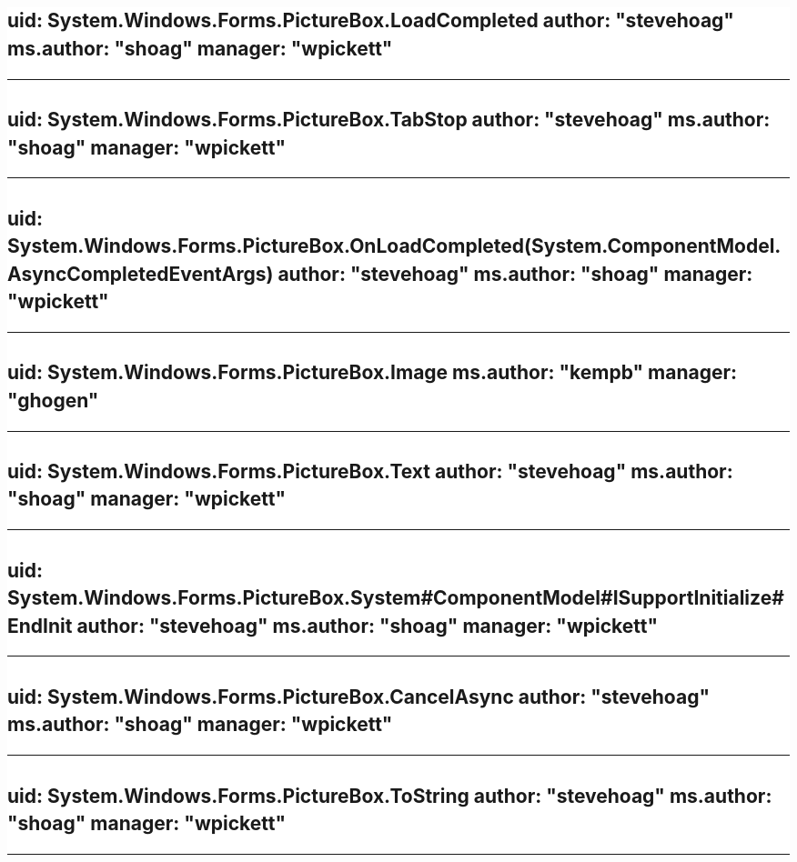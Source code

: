 uid: System.Windows.Forms.PictureBox.LoadCompleted
author: "stevehoag"
ms.author: "shoag"
manager: "wpickett"
---

---
uid: System.Windows.Forms.PictureBox.TabStop
author: "stevehoag"
ms.author: "shoag"
manager: "wpickett"
---

---
uid: System.Windows.Forms.PictureBox.OnLoadCompleted(System.ComponentModel.AsyncCompletedEventArgs)
author: "stevehoag"
ms.author: "shoag"
manager: "wpickett"
---

---
uid: System.Windows.Forms.PictureBox.Image
ms.author: "kempb"
manager: "ghogen"
---

---
uid: System.Windows.Forms.PictureBox.Text
author: "stevehoag"
ms.author: "shoag"
manager: "wpickett"
---

---
uid: System.Windows.Forms.PictureBox.System#ComponentModel#ISupportInitialize#EndInit
author: "stevehoag"
ms.author: "shoag"
manager: "wpickett"
---

---
uid: System.Windows.Forms.PictureBox.CancelAsync
author: "stevehoag"
ms.author: "shoag"
manager: "wpickett"
---

---
uid: System.Windows.Forms.PictureBox.ToString
author: "stevehoag"
ms.author: "shoag"
manager: "wpickett"
---

---